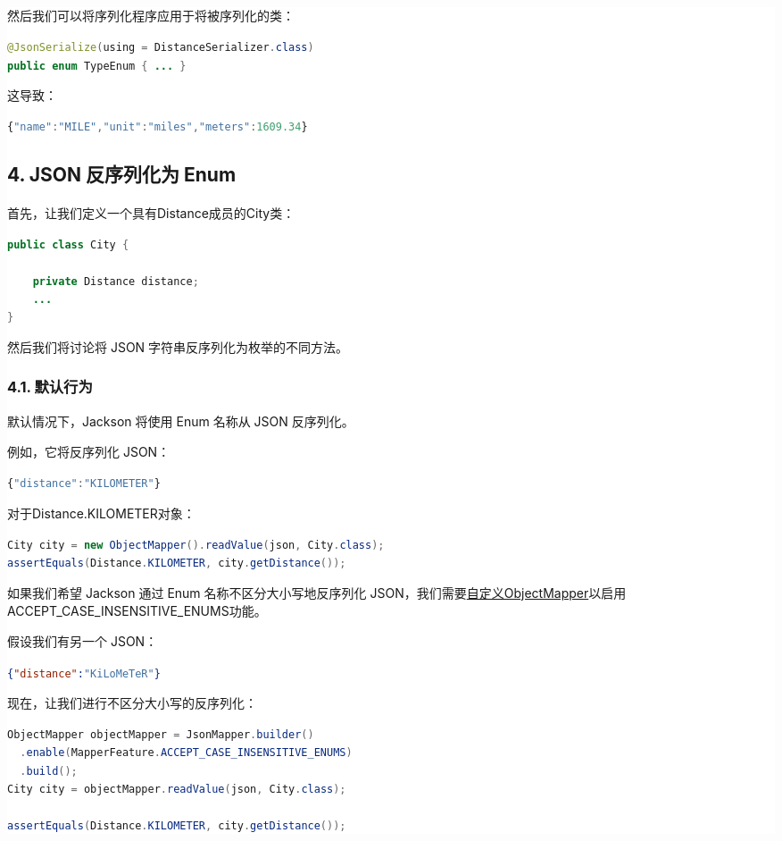 然后我们可以将序列化程序应用于将被序列化的类：

```java
@JsonSerialize(using = DistanceSerializer.class)
public enum TypeEnum { ... }
```

这导致：

```javascript
{"name":"MILE","unit":"miles","meters":1609.34}
```

## 4. JSON 反序列化为 Enum

首先，让我们定义一个具有Distance成员的City类：

```java
public class City {
    
    private Distance distance;
    ...    
}
```

然后我们将讨论将 JSON 字符串反序列化为枚举的不同方法。

### 4.1. 默认行为

默认情况下，Jackson 将使用 Enum 名称从 JSON 反序列化。

例如，它将反序列化 JSON：

```javascript
{"distance":"KILOMETER"}
```

对于Distance.KILOMETER对象：

```java
City city = new ObjectMapper().readValue(json, City.class);
assertEquals(Distance.KILOMETER, city.getDistance());
```

如果我们希望 Jackson 通过 Enum 名称不区分大小写地反序列化 JSON，我们需要[自定义ObjectMapper](https://www.baeldung.com/spring-boot-customize-jackson-objectmapper)以启用ACCEPT_CASE_INSENSITIVE_ENUMS功能。

假设我们有另一个 JSON：

```json
{"distance":"KiLoMeTeR"}
```

现在，让我们进行不区分大小写的反序列化：

```java
ObjectMapper objectMapper = JsonMapper.builder()
  .enable(MapperFeature.ACCEPT_CASE_INSENSITIVE_ENUMS)
  .build();
City city = objectMapper.readValue(json, City.class);
                                                     
assertEquals(Distance.KILOMETER, city.getDistance());
```
